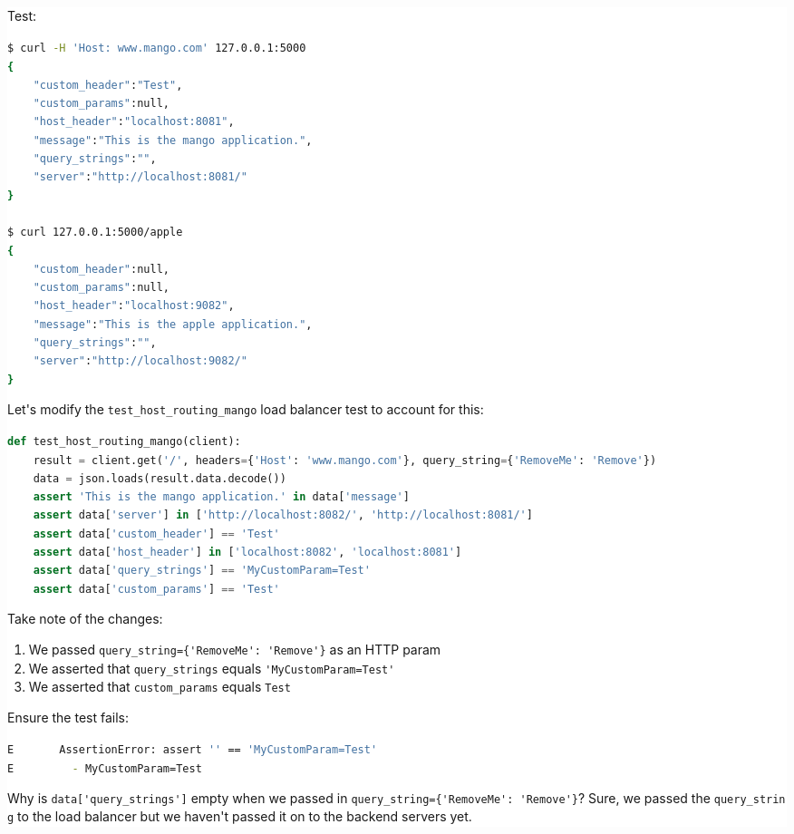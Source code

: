 Test:

```sh
$ curl -H 'Host: www.mango.com' 127.0.0.1:5000
{
    "custom_header":"Test",
    "custom_params":null,
    "host_header":"localhost:8081",
    "message":"This is the mango application.",
    "query_strings":"",
    "server":"http://localhost:8081/"
}

$ curl 127.0.0.1:5000/apple
{
    "custom_header":null,
    "custom_params":null,
    "host_header":"localhost:9082",
    "message":"This is the apple application.",
    "query_strings":"",
    "server":"http://localhost:9082/"
}
```

Let's modify the `test_host_routing_mango` load balancer test to account for this:

```python
def test_host_routing_mango(client):
    result = client.get('/', headers={'Host': 'www.mango.com'}, query_string={'RemoveMe': 'Remove'})
    data = json.loads(result.data.decode())
    assert 'This is the mango application.' in data['message']
    assert data['server'] in ['http://localhost:8082/', 'http://localhost:8081/']
    assert data['custom_header'] == 'Test'
    assert data['host_header'] in ['localhost:8082', 'localhost:8081']
    assert data['query_strings'] == 'MyCustomParam=Test'
    assert data['custom_params'] == 'Test'
```

Take note of the changes:

1. We passed `query_string={'RemoveMe': 'Remove'}` as an HTTP param
1. We asserted that `query_strings` equals `'MyCustomParam=Test'`
1. We asserted that `custom_params` equals `Test`

Ensure the test fails:

```sh
E       AssertionError: assert '' == 'MyCustomParam=Test'
E         - MyCustomParam=Test
```

Why is `data['query_strings']` empty when we passed in `query_string={'RemoveMe': 'Remove'}`? Sure, we passed the `query_string` to the load balancer but we haven't passed it on to the backend servers yet.
